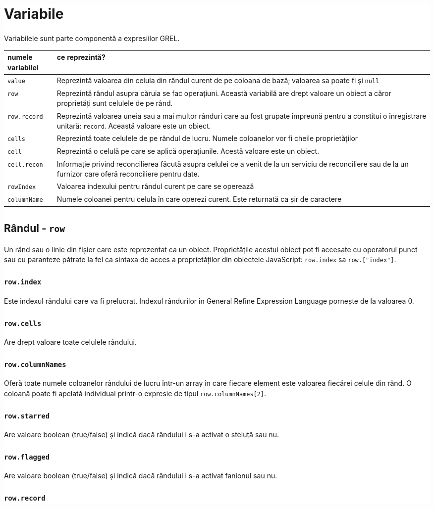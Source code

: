 # Variabile

Variabilele sunt parte componentă a expresiilor GREL.

|numele variabilei|ce reprezintă?|
|:--|:--|
|`value`|Reprezintă valoarea din celula din rândul curent de pe coloana de bază; valoarea sa poate fi și `null`|
|`row`|Reprezintă rândul asupra căruia se fac operațiuni. Această variabilă are drept valoare un obiect a căror proprietăți sunt celulele de pe rând.|
|`row.record`|Reprezintă valoarea uneia sau a mai multor rânduri care au fost grupate împreună pentru a constitui o înregistrare unitară: `record`. Această valoare este un obiect.|
|`cells`|Reprezintă toate celulele de pe rândul de lucru. Numele coloanelor vor fi cheile proprietăților|
|`cell`|Reprezintă o celulă pe care se aplică operațiunile. Acestă valoare este un obiect.|
|`cell.recon`|Informație privind reconcilierea făcută asupra celulei ce a venit de la un serviciu de reconciliere sau de la un furnizor care oferă reconciliere pentru date.|
|`rowIndex`|Valoarea indexului pentru rândul curent pe care se operează|
|`columnName`|Numele coloanei pentru celula în care operezi curent. Este returnată ca șir de caractere|

## Rândul - `row`

Un rând sau o linie din fișier care este reprezentat ca un obiect. Proprietățile acestui obiect pot fi accesate cu operatorul punct sau cu paranteze pătrate la fel ca sintaxa de acces a proprietăților din obiectele JavaScript: `row.index` sa `row.["index"]`.

### `row.index`

Este indexul rândului care va fi prelucrat. Indexul rândurilor în General Refine Expression Language pornește de la valoarea 0.

### `row.cells`

Are drept valoare toate celulele rândului.

### `row.columnNames`

Oferă toate numele coloanelor rândului de lucru într-un array în care fiecare element este valoarea fiecărei celule din rând. O coloană poate fi apelată individual printr-o expresie de tipul `row.columnNames[2]`.

### `row.starred`

Are valoare boolean (true/false) și indică dacă rândului i s-a activat o steluță sau nu.

### `row.flagged`

Are valoare boolean (true/false) și indică dacă rândului i s-a activat fanionul sau nu.

### `row.record`
